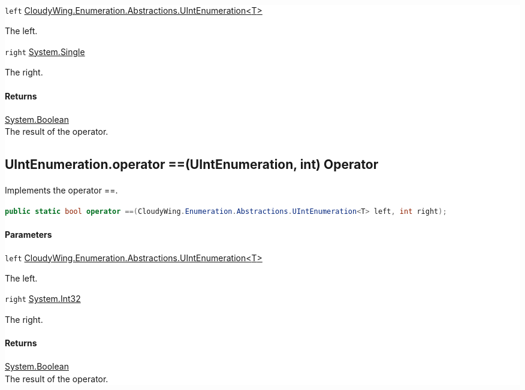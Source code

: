 <a name='CloudyWing.Enumeration.Abstractions.UIntEnumeration_T_.op_Equality(CloudyWing.Enumeration.Abstractions.UIntEnumeration_T_,float).left'></a>

`left` [CloudyWing.Enumeration.Abstractions.UIntEnumeration&lt;](CloudyWing.Enumeration.Abstractions.UIntEnumeration_T_.md 'CloudyWing.Enumeration.Abstractions.UIntEnumeration<T>')[T](CloudyWing.Enumeration.Abstractions.UIntEnumeration_T_.md#CloudyWing.Enumeration.Abstractions.UIntEnumeration_T_.T 'CloudyWing.Enumeration.Abstractions.UIntEnumeration<T>.T')[&gt;](CloudyWing.Enumeration.Abstractions.UIntEnumeration_T_.md 'CloudyWing.Enumeration.Abstractions.UIntEnumeration<T>')

The left.

<a name='CloudyWing.Enumeration.Abstractions.UIntEnumeration_T_.op_Equality(CloudyWing.Enumeration.Abstractions.UIntEnumeration_T_,float).right'></a>

`right` [System.Single](https://docs.microsoft.com/en-us/dotnet/api/System.Single 'System.Single')

The right.

#### Returns
[System.Boolean](https://docs.microsoft.com/en-us/dotnet/api/System.Boolean 'System.Boolean')  
The result of the operator.

<a name='CloudyWing.Enumeration.Abstractions.UIntEnumeration_T_.op_Equality(CloudyWing.Enumeration.Abstractions.UIntEnumeration_T_,int)'></a>

## UIntEnumeration<T>.operator ==(UIntEnumeration<T>, int) Operator

Implements the operator ==.

```csharp
public static bool operator ==(CloudyWing.Enumeration.Abstractions.UIntEnumeration<T> left, int right);
```
#### Parameters

<a name='CloudyWing.Enumeration.Abstractions.UIntEnumeration_T_.op_Equality(CloudyWing.Enumeration.Abstractions.UIntEnumeration_T_,int).left'></a>

`left` [CloudyWing.Enumeration.Abstractions.UIntEnumeration&lt;](CloudyWing.Enumeration.Abstractions.UIntEnumeration_T_.md 'CloudyWing.Enumeration.Abstractions.UIntEnumeration<T>')[T](CloudyWing.Enumeration.Abstractions.UIntEnumeration_T_.md#CloudyWing.Enumeration.Abstractions.UIntEnumeration_T_.T 'CloudyWing.Enumeration.Abstractions.UIntEnumeration<T>.T')[&gt;](CloudyWing.Enumeration.Abstractions.UIntEnumeration_T_.md 'CloudyWing.Enumeration.Abstractions.UIntEnumeration<T>')

The left.

<a name='CloudyWing.Enumeration.Abstractions.UIntEnumeration_T_.op_Equality(CloudyWing.Enumeration.Abstractions.UIntEnumeration_T_,int).right'></a>

`right` [System.Int32](https://docs.microsoft.com/en-us/dotnet/api/System.Int32 'System.Int32')

The right.

#### Returns
[System.Boolean](https://docs.microsoft.com/en-us/dotnet/api/System.Boolean 'System.Boolean')  
The result of the operator.

